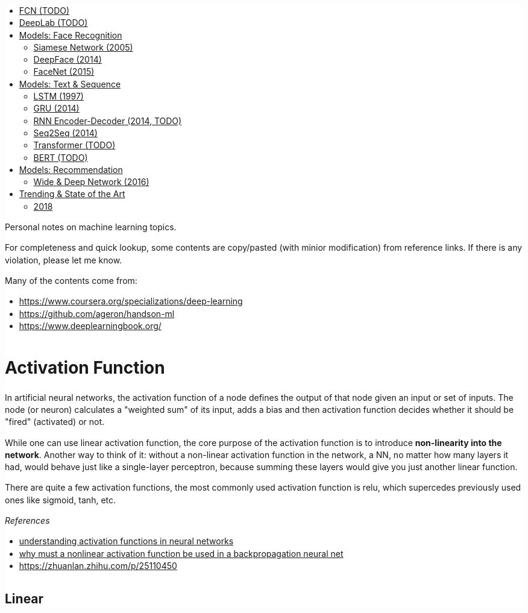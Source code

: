   - [FCN (TODO)](#fcn-todo)
  - [DeepLab (TODO)](#deeplab-todo)
- [Models: Face Recognition](#models-face-recognition)
  - [Siamese Network (2005)](#siamese-network-2005)
  - [DeepFace (2014)](#deepface-2014)
  - [FaceNet (2015)](#facenet-2015)
- [Models: Text & Sequence](#models-text--sequence)
  - [LSTM (1997)](#lstm-1997)
  - [GRU (2014)](#gru-2014)
  - [RNN Encoder-Decoder (2014, TODO)](#rnn-encoder-decoder-2014-todo)
  - [Seq2Seq (2014)](#seq2seq-2014)
  - [Transformer (TODO)](#transformer-todo)
  - [BERT (TODO)](#bert-todo)
- [Models: Recommendation](#models-recommendation)
  - [Wide & Deep Network (2016)](#wide--deep-network-2016)
- [Trending & State of the Art](#trending--state-of-the-art)
  - [2018](#2018)



Personal notes on machine learning topics.

For completeness and quick lookup, some contents are copy/pasted (with minior modification) from
reference links. If there is any violation, please let me know.

Many of the contents come from:
- https://www.coursera.org/specializations/deep-learning
- https://github.com/ageron/handson-ml
- https://www.deeplearningbook.org/

# Activation Function

In artificial neural networks, the activation function of a node defines the output of that node
given an input or set of inputs. The node (or neuron) calculates a "weighted sum" of its input,
adds a bias and then activation function decides whether it should be "fired" (activated) or not.

While one can use linear activation function, the core purpose of the activation function is to
introduce **non-linearity into the network**. Another way to think of it: without a non-linear
activation function in the network, a NN, no matter how many layers it had, would behave just like
a single-layer perceptron, because summing these layers would give you just another linear function.

There are quite a few activation functions, the most commonly used activation function is relu,
which supercedes previously used ones like sigmoid, tanh, etc.

*References*

- [understanding activation functions in neural networks](https://medium.com/the-theory-of-everything/understanding-activation-functions-in-neural-networks-9491262884e0)
- [why must a nonlinear activation function be used in a backpropagation neural net](https://stackoverflow.com/questions/9782071/why-must-a-nonlinear-activation-function-be-used-in-a-backpropagation-neural-net)
- https://zhuanlan.zhihu.com/p/25110450

## Linear

